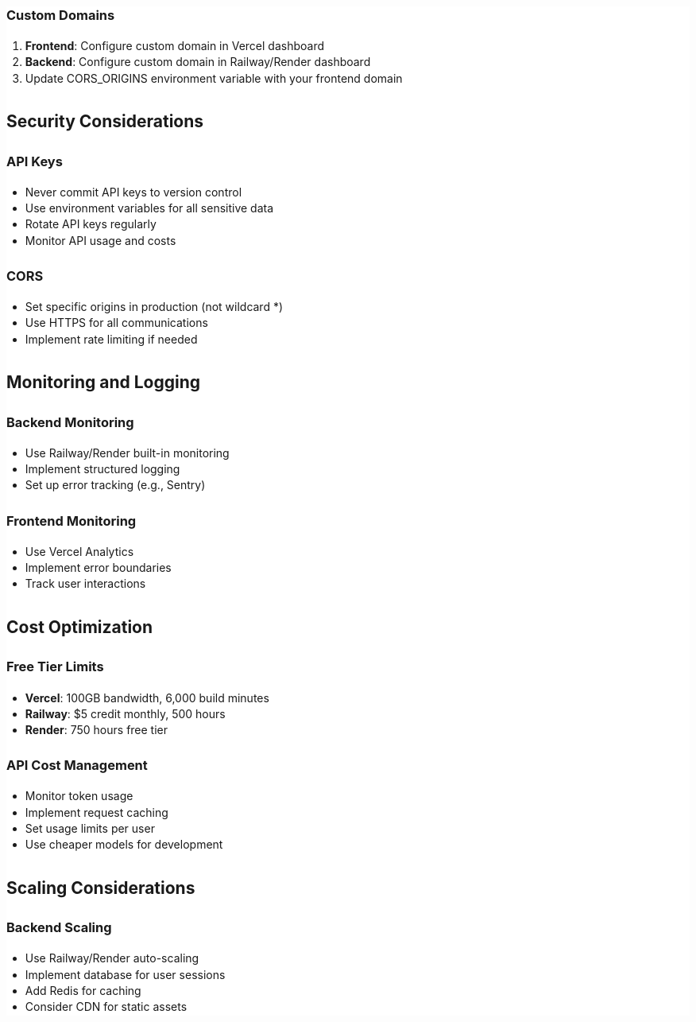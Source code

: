 ### Custom Domains
1. **Frontend**: Configure custom domain in Vercel dashboard
2. **Backend**: Configure custom domain in Railway/Render dashboard
3. Update CORS_ORIGINS environment variable with your frontend domain

## Security Considerations

### API Keys
- Never commit API keys to version control
- Use environment variables for all sensitive data
- Rotate API keys regularly
- Monitor API usage and costs

### CORS
- Set specific origins in production (not wildcard *)
- Use HTTPS for all communications
- Implement rate limiting if needed

## Monitoring and Logging

### Backend Monitoring
- Use Railway/Render built-in monitoring
- Implement structured logging
- Set up error tracking (e.g., Sentry)

### Frontend Monitoring
- Use Vercel Analytics
- Implement error boundaries
- Track user interactions

## Cost Optimization

### Free Tier Limits
- **Vercel**: 100GB bandwidth, 6,000 build minutes
- **Railway**: $5 credit monthly, 500 hours
- **Render**: 750 hours free tier

### API Cost Management
- Monitor token usage
- Implement request caching
- Set usage limits per user
- Use cheaper models for development

## Scaling Considerations

### Backend Scaling
- Use Railway/Render auto-scaling
- Implement database for user sessions
- Add Redis for caching
- Consider CDN for static assets

